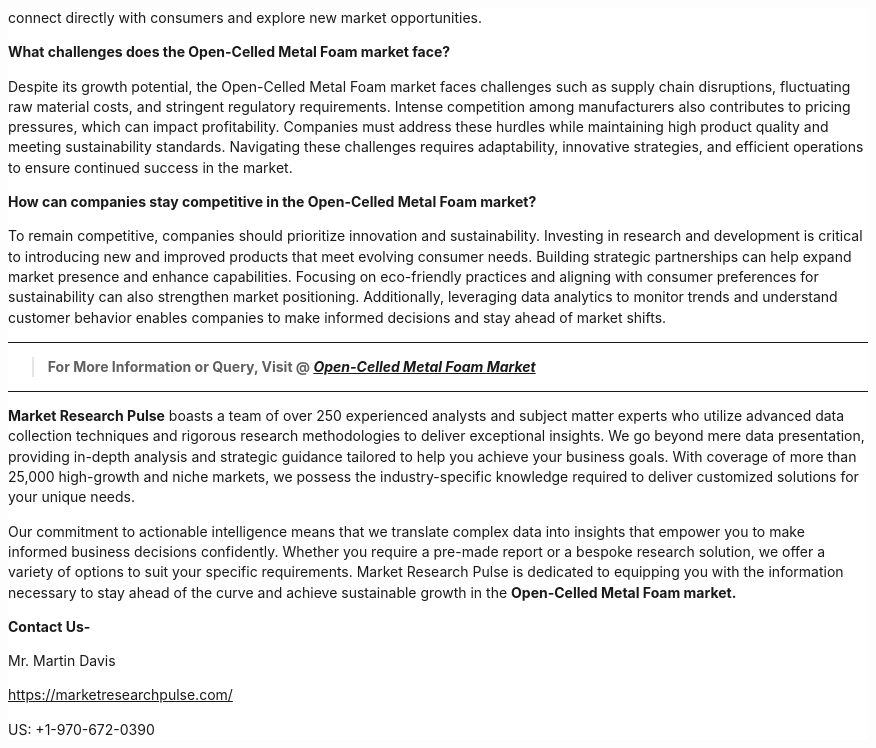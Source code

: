 connect directly with consumers and explore new market opportunities.</p><p><strong>What challenges does the Open-Celled Metal Foam market face?</strong></p><p>Despite its growth potential, the Open-Celled Metal Foam market faces challenges such as supply chain disruptions, fluctuating raw material costs, and stringent regulatory requirements. Intense competition among manufacturers also contributes to pricing pressures, which can impact profitability. Companies must address these hurdles while maintaining high product quality and meeting sustainability standards. Navigating these challenges requires adaptability, innovative strategies, and efficient operations to ensure continued success in the market.</p><p><strong>How can companies stay competitive in the Open-Celled Metal Foam market?</strong></p><p>To remain competitive, companies should prioritize innovation and sustainability. Investing in research and development is critical to introducing new and improved products that meet evolving consumer needs. Building strategic partnerships can help expand market presence and enhance capabilities. Focusing on eco-friendly practices and aligning with consumer preferences for sustainability can also strengthen market positioning. Additionally, leveraging data analytics to monitor trends and understand customer behavior enables companies to make informed decisions and stay ahead of market shifts.</p><hr /><blockquote><p><strong>For More Information or Query, Visit @&nbsp;<em><a href="https://marketresearchpulse.com/report/20930/open-celled-metal-foam-market?utm_source=Linkedin&utm_medium=020">Open-Celled Metal Foam Market</a></em></strong></p></blockquote><hr /><p><strong>Market Research Pulse</strong> boasts a team of over 250 experienced analysts and subject matter experts who utilize advanced data collection techniques and rigorous research methodologies to deliver exceptional insights. We go beyond mere data presentation, providing in-depth analysis and strategic guidance tailored to help you achieve your business goals. With coverage of more than 25,000 high-growth and niche markets, we possess the industry-specific knowledge required to deliver customized solutions for your unique needs.</p><p>Our commitment to actionable intelligence means that we translate complex data into insights that empower you to make informed business decisions confidently. Whether you require a pre-made report or a bespoke research solution, we offer a variety of options to suit your specific requirements. Market Research Pulse is dedicated to equipping you with the information necessary to stay ahead of the curve and achieve sustainable growth in the <strong>Open-Celled Metal Foam market.</strong></p><p><strong>Contact Us-</strong></p><p>Mr. Martin Davis</p><p>https://marketresearchpulse.com/</p><p>US: +1-970-672-0390</p>